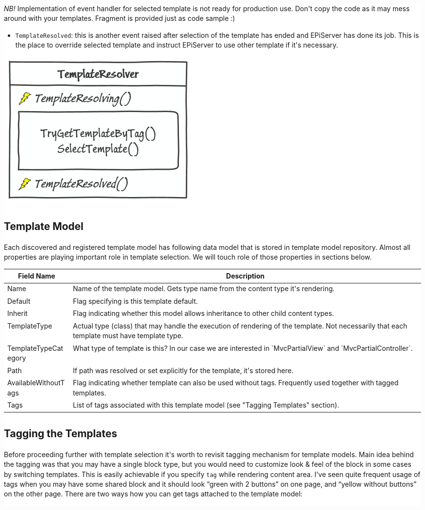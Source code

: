 *NB!* Implementation of event handler for selected template is not ready for production use. Don't copy the code as it may mess around with your templates. Fragment is provided just as code sample :)

- `TemplateResolved`: this is another event raised after selection of the template has ended and EPiServer has done its job. This is the place to override selected template and instruct EPiServer to use other template if it's necessary.

![](/assets/img/2015/05/p2-2.png)

## Template Model
Each discovered and registered template model has following data model that is stored in template model repository. Almost all properties are playing important role in template selection. We will touch role of those properties in sections below.

<table><thead><th>Field Name</th><th>Description</th><thead><tbody><tr><td>Name</td><td>Name of the template model. Gets type name from the content type it's rendering.</td></tr><tr><td>Default</td><td>Flag specifying is this template default.</td></tr><tr><td>Inherit</td><td>Flag indicating whether this model allows inheritance to other child content types.</td></tr><tr><td>TemplateType</td><td>Actual type (class) that may handle the execution of rendering of the template. Not necessarily that each template must have template type.</td></tr><tr><td>TemplateTypeCategory</td><td>What type of template is this? In our case we are interested in `MvcPartialView` and `MvcPartialController`.</td></tr><tr><td>Path</td><td>If path was resolved or set explicitly for the template, it's stored here.</td></tr><tr><td>AvailableWithoutTags</td><td>Flag indicating whether template can also be used without tags. Frequently used together with tagged templates.</td></tr><tr><td>Tags</td><td>List of tags associated with this template model (see "Tagging Templates" section).</td></tr></tbody><table>

## Tagging the Templates
Before proceeding further with template selection it's worth to revisit tagging mechanism for template models.
Main idea behind the tagging was that you may have a single block type, but you would need to customize look & feel of the block in some cases by switching templates. This is easily achievable if you specify `tag` while rendering content area. I've seen quite frequent usage of tags when you may have some shared block and it should look “green with 2 buttons” on one page, and “yellow without buttons” on the other page.
There are two ways how you can get tags attached to the template model:
